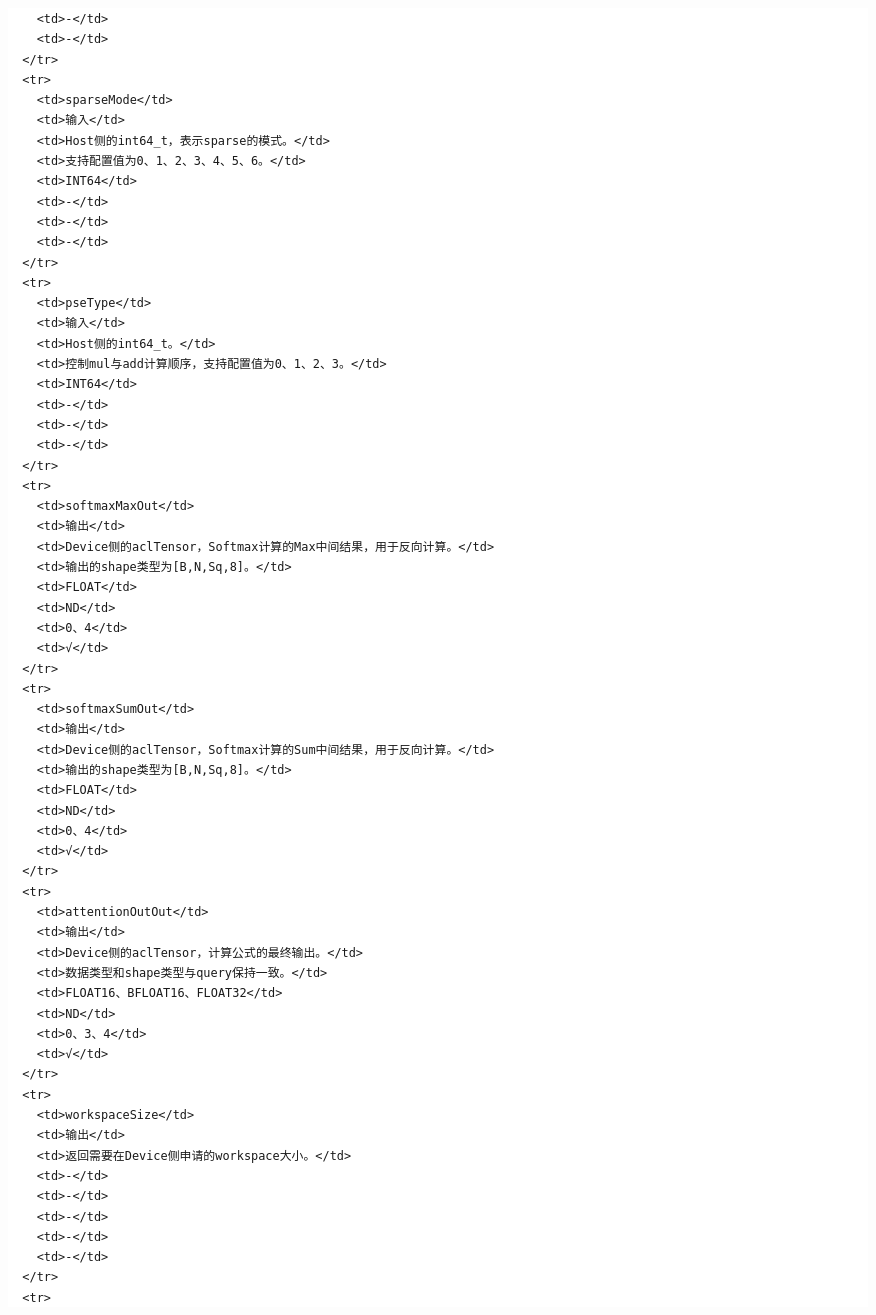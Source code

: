         <td>-</td>
        <td>-</td>
      </tr>
      <tr>
        <td>sparseMode</td>
        <td>输入</td>
        <td>Host侧的int64_t，表示sparse的模式。</td>
        <td>支持配置值为0、1、2、3、4、5、6。</td>
        <td>INT64</td>
        <td>-</td>
        <td>-</td>
        <td>-</td>
      </tr>
      <tr>
        <td>pseType</td>
        <td>输入</td>
        <td>Host侧的int64_t。</td>
        <td>控制mul与add计算顺序，支持配置值为0、1、2、3。</td>
        <td>INT64</td>
        <td>-</td>
        <td>-</td>
        <td>-</td>
      </tr>
      <tr>
        <td>softmaxMaxOut</td>
        <td>输出</td>
        <td>Device侧的aclTensor，Softmax计算的Max中间结果，用于反向计算。</td>
        <td>输出的shape类型为[B,N,Sq,8]。</td>
        <td>FLOAT</td>
        <td>ND</td>
        <td>0、4</td>
        <td>√</td>
      </tr>
      <tr>
        <td>softmaxSumOut</td>
        <td>输出</td>
        <td>Device侧的aclTensor，Softmax计算的Sum中间结果，用于反向计算。</td>
        <td>输出的shape类型为[B,N,Sq,8]。</td>
        <td>FLOAT</td>
        <td>ND</td>
        <td>0、4</td>
        <td>√</td>
      </tr>
      <tr>
        <td>attentionOutOut</td>
        <td>输出</td>
        <td>Device侧的aclTensor，计算公式的最终输出。</td>
        <td>数据类型和shape类型与query保持一致。</td>
        <td>FLOAT16、BFLOAT16、FLOAT32</td>
        <td>ND</td>
        <td>0、3、4</td>
        <td>√</td>
      </tr>
      <tr>
        <td>workspaceSize</td>
        <td>输出</td>
        <td>返回需要在Device侧申请的workspace大小。</td>
        <td>-</td>
        <td>-</td>
        <td>-</td>
        <td>-</td>
        <td>-</td>
      </tr>
      <tr>